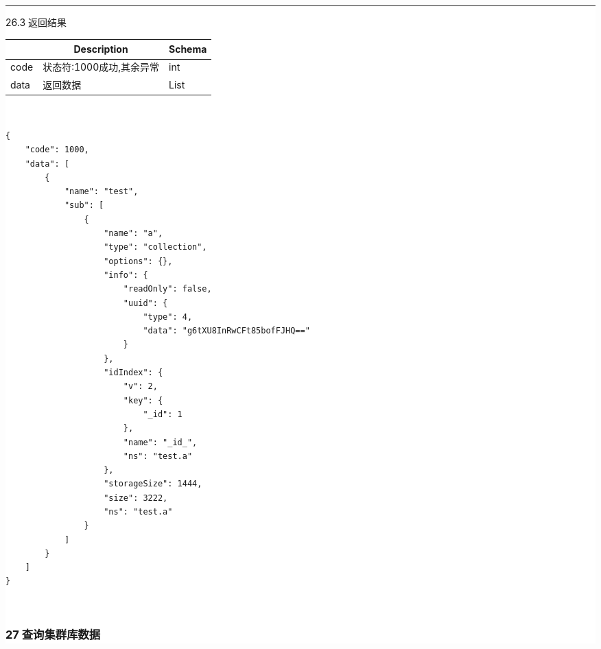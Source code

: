 ----

26.3 返回结果


|               |     Description    |           Schema              |  
| --------------|----------------------|---------------------------
| code        |   状态符:1000成功,其余异常 |          int             |    
| data       |         返回数据         |         List               |        


<br>


~~~
{
    "code": 1000,
    "data": [
        {
            "name": "test",
            "sub": [
                {
                    "name": "a",
                    "type": "collection",
                    "options": {},
                    "info": {
                        "readOnly": false,
                        "uuid": {
                            "type": 4,
                            "data": "g6tXU8InRwCFt85bofFJHQ=="
                        }
                    },
                    "idIndex": {
                        "v": 2,
                        "key": {
                            "_id": 1
                        },
                        "name": "_id_",
                        "ns": "test.a"
                    },
                    "storageSize": 1444,
                    "size": 3222,
                    "ns": "test.a"
                }
            ]
        }
    ]
}
~~~

<br>



###  27 查询集群库数据
